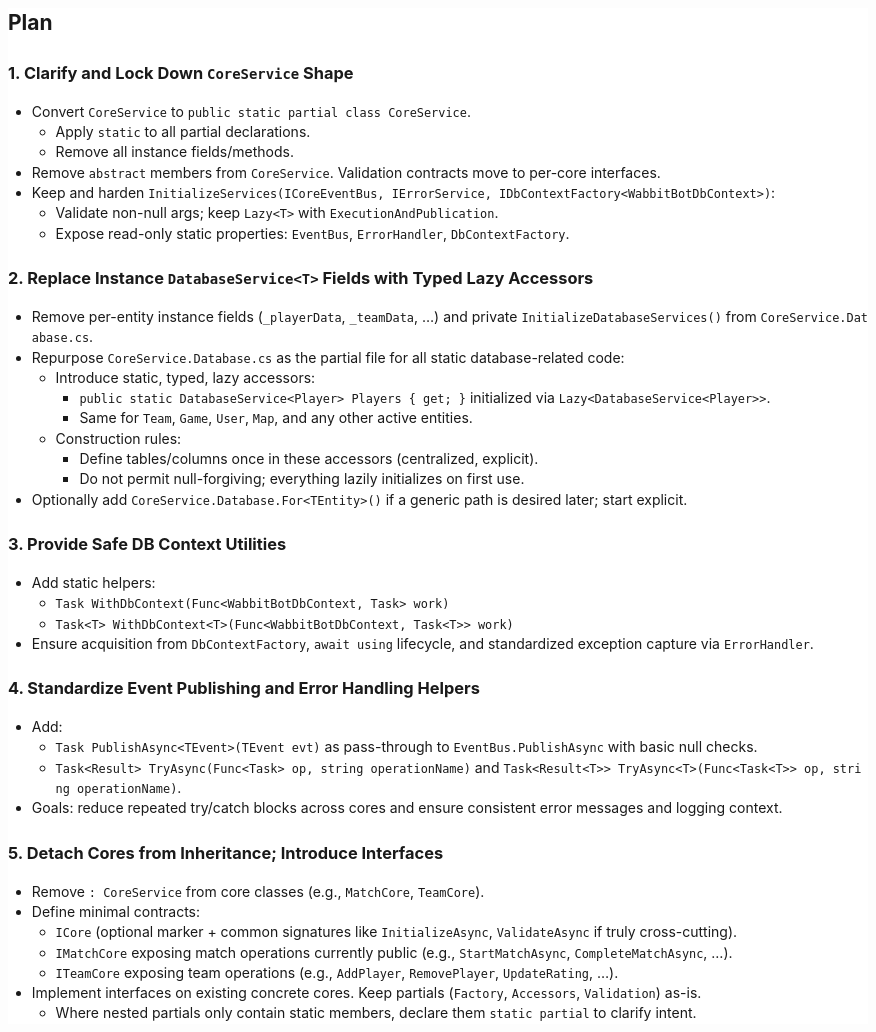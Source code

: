 
## Plan

### 1. Clarify and Lock Down `CoreService` Shape
- Convert `CoreService` to `public static partial class CoreService`.
  - Apply `static` to all partial declarations.
  - Remove all instance fields/methods.
- Remove `abstract` members from `CoreService`. Validation contracts move to per-core interfaces.
- Keep and harden `InitializeServices(ICoreEventBus, IErrorService, IDbContextFactory<WabbitBotDbContext>)`:
  - Validate non-null args; keep `Lazy<T>` with `ExecutionAndPublication`.
  - Expose read-only static properties: `EventBus`, `ErrorHandler`, `DbContextFactory`.

### 2. Replace Instance `DatabaseService<T>` Fields with Typed Lazy Accessors
- Remove per-entity instance fields (`_playerData`, `_teamData`, …) and private `InitializeDatabaseServices()` from `CoreService.Database.cs`.
- Repurpose `CoreService.Database.cs` as the partial file for all static database-related code:
  - Introduce static, typed, lazy accessors:
    - `public static DatabaseService<Player> Players { get; }` initialized via `Lazy<DatabaseService<Player>>`.
    - Same for `Team`, `Game`, `User`, `Map`, and any other active entities.
  - Construction rules:
    - Define tables/columns once in these accessors (centralized, explicit).
    - Do not permit null-forgiving; everything lazily initializes on first use.
- Optionally add `CoreService.Database.For<TEntity>()` if a generic path is desired later; start explicit.

### 3. Provide Safe DB Context Utilities
- Add static helpers:
  - `Task WithDbContext(Func<WabbitBotDbContext, Task> work)`
  - `Task<T> WithDbContext<T>(Func<WabbitBotDbContext, Task<T>> work)`
- Ensure acquisition from `DbContextFactory`, `await using` lifecycle, and standardized exception capture via
  `ErrorHandler`.

### 4. Standardize Event Publishing and Error Handling Helpers
- Add:
  - `Task PublishAsync<TEvent>(TEvent evt)` as pass-through to `EventBus.PublishAsync` with basic null checks.
  - `Task<Result> TryAsync(Func<Task> op, string operationName)` and
    `Task<Result<T>> TryAsync<T>(Func<Task<T>> op, string operationName)`.
- Goals: reduce repeated try/catch blocks across cores and ensure consistent error messages and logging context.

### 5. Detach Cores from Inheritance; Introduce Interfaces
- Remove `: CoreService` from core classes (e.g., `MatchCore`, `TeamCore`).
- Define minimal contracts:
  - `ICore` (optional marker + common signatures like `InitializeAsync`, `ValidateAsync` if truly cross-cutting).
  - `IMatchCore` exposing match operations currently public (e.g., `StartMatchAsync`, `CompleteMatchAsync`, …).
  - `ITeamCore` exposing team operations (e.g., `AddPlayer`, `RemovePlayer`, `UpdateRating`, …).
- Implement interfaces on existing concrete cores. Keep partials (`Factory`, `Accessors`, `Validation`) as-is.
  - Where nested partials only contain static members, declare them `static partial` to clarify intent.
